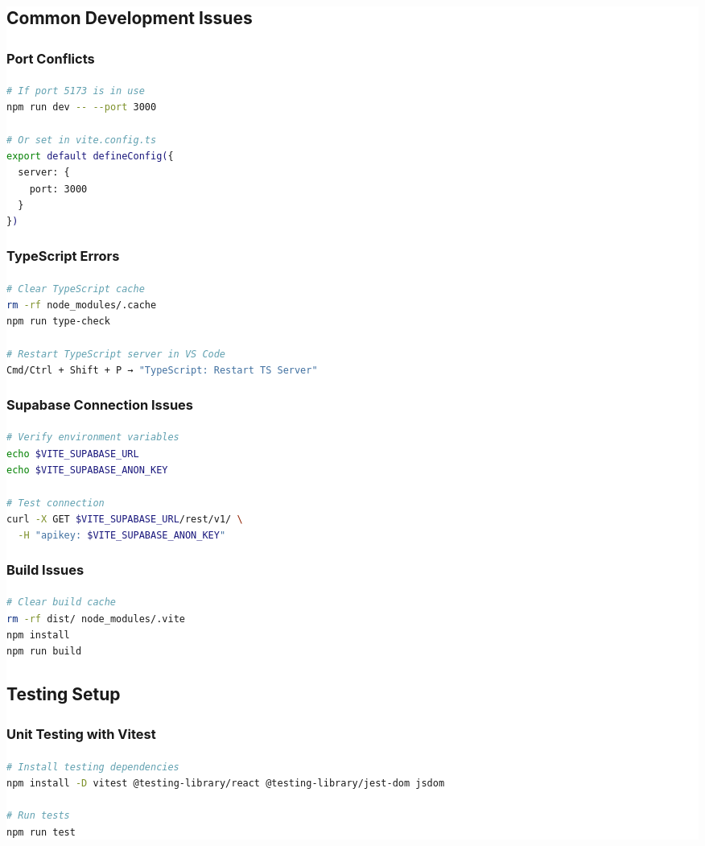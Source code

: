 ## Common Development Issues

### Port Conflicts
```bash
# If port 5173 is in use
npm run dev -- --port 3000

# Or set in vite.config.ts
export default defineConfig({
  server: {
    port: 3000
  }
})
```

### TypeScript Errors
```bash
# Clear TypeScript cache
rm -rf node_modules/.cache
npm run type-check

# Restart TypeScript server in VS Code
Cmd/Ctrl + Shift + P → "TypeScript: Restart TS Server"
```

### Supabase Connection Issues
```bash
# Verify environment variables
echo $VITE_SUPABASE_URL
echo $VITE_SUPABASE_ANON_KEY

# Test connection
curl -X GET $VITE_SUPABASE_URL/rest/v1/ \
  -H "apikey: $VITE_SUPABASE_ANON_KEY"
```

### Build Issues
```bash
# Clear build cache
rm -rf dist/ node_modules/.vite
npm install
npm run build
```

## Testing Setup

### Unit Testing with Vitest

```bash
# Install testing dependencies
npm install -D vitest @testing-library/react @testing-library/jest-dom jsdom

# Run tests
npm run test
```
